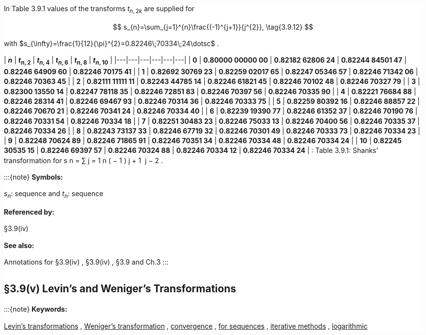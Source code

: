 In Table 3.9.1 values of the transforms $t_{n,2k}$ are supplied for


<a id="E12"></a>
$$
s_{n}=\sum_{j=1}^{n}\frac{(-1)^{j+1}}{j^{2}}, \tag{3.9.12}
$$

with $s_{\infty}=\frac{1}{12}{\pi}^{2}=0.82246\;70334\;24\dotsc$ .

<a id="T1"></a>
| **$n$** | **$t_{n,2}$** | **$t_{n,4}$** | **$t_{n,6}$** | **$t_{n,8}$** | **$t_{n,10}$** |
|---|---|---|---|---|---|
| **0** | **0.80000 00000 00** | **0.82182 62806 24** | **0.82244 84501 47** | **0.82246 64909 60** | **0.82246 70175 41** |
| **1** | **0.82692 30769 23** | **0.82259 02017 65** | **0.82247 05346 57** | **0.82246 71342 06** | **0.82246 70363 45** |
| **2** | **0.82111 11111 11** | **0.82243 44785 14** | **0.82246 61821 45** | **0.82246 70102 48** | **0.82246 70327 79** |
| **3** | **0.82300 13550 14** | **0.82247 78118 35** | **0.82246 72851 83** | **0.82246 70397 56** | **0.82246 70335 90** |
| **4** | **0.82221 76684 88** | **0.82246 28314 41** | **0.82246 69467 93** | **0.82246 70314 36** | **0.82246 70333 75** |
| **5** | **0.82259 80392 16** | **0.82246 88857 22** | **0.82246 70670 21** | **0.82246 70341 24** | **0.82246 70334 40** |
| **6** | **0.82239 19390 77** | **0.82246 61352 37** | **0.82246 70190 76** | **0.82246 70331 54** | **0.82246 70334 18** |
| **7** | **0.82251 30483 23** | **0.82246 75033 13** | **0.82246 70400 56** | **0.82246 70335 37** | **0.82246 70334 26** |
| **8** | **0.82243 73137 33** | **0.82246 67719 32** | **0.82246 70301 49** | **0.82246 70333 73** | **0.82246 70334 23** |
| **9** | **0.82248 70624 89** | **0.82246 71865 91** | **0.82246 70351 34** | **0.82246 70334 48** | **0.82246 70334 24** |
| **10** | **0.82245 30535 15** | **0.82246 69397 57** | **0.82246 70324 88** | **0.82246 70334 12** | **0.82246 70334 24** |
: Table 3.9.1: Shanks’ transformation for s n = ∑ j = 1 n ( − 1 ) j + 1 ⁢ j − 2 .

:::{note}
**Symbols:**

$s_{n}$: sequence and $t_{n}$: sequence

**Referenced by:**

§3.9(iv)

**See also:**

Annotations for §3.9(iv) , §3.9(iv) , §3.9 and Ch.3
:::


## §3.9(v) Levin’s and Weniger’s Transformations

:::{note}
**Keywords:**

[Levin’s transformations](http://dlmf.nist.gov/search/search?q=Levin%20transformations) , [Weniger’s transformation](http://dlmf.nist.gov/search/search?q=Weniger%20transformation) , [convergence](http://dlmf.nist.gov/search/search?q=convergence) , [for sequences](http://dlmf.nist.gov/search/search?q=for%20sequences) , [iterative methods](http://dlmf.nist.gov/search/search?q=iterative%20methods) , [logarithmic](http://dlmf.nist.gov/search/search?q=logarithmic)
